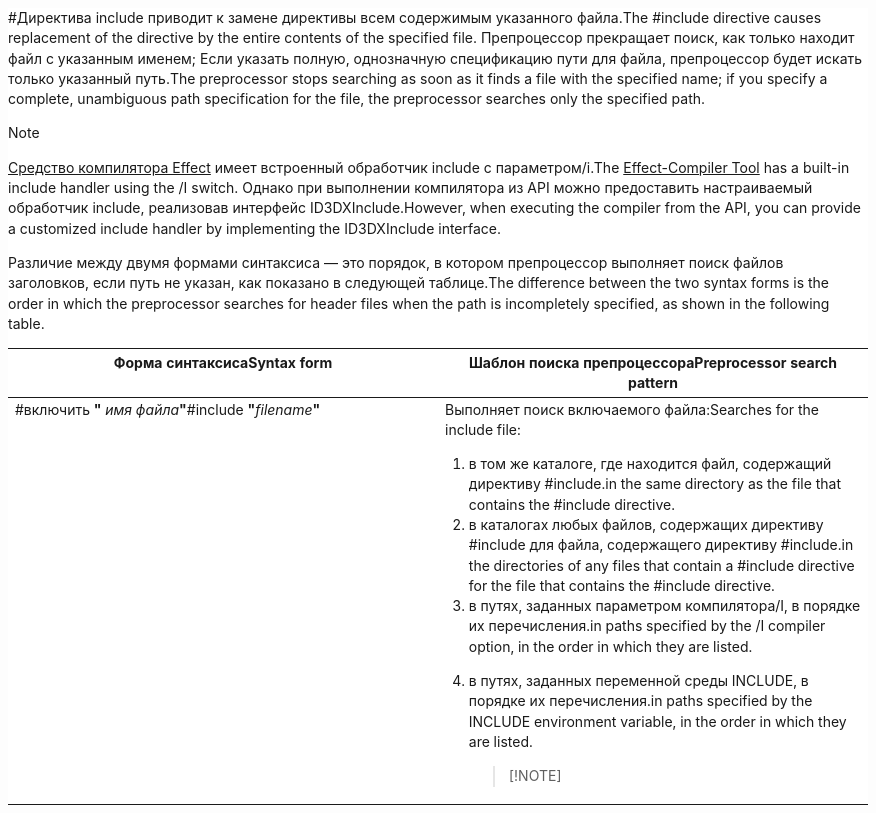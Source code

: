 <span data-ttu-id="77df2-115">\#Директива include приводит к замене директивы всем содержимым указанного файла.</span><span class="sxs-lookup"><span data-stu-id="77df2-115">The \#include directive causes replacement of the directive by the entire contents of the specified file.</span></span> <span data-ttu-id="77df2-116">Препроцессор прекращает поиск, как только находит файл с указанным именем; Если указать полную, однозначную спецификацию пути для файла, препроцессор будет искать только указанный путь.</span><span class="sxs-lookup"><span data-stu-id="77df2-116">The preprocessor stops searching as soon as it finds a file with the specified name; if you specify a complete, unambiguous path specification for the file, the preprocessor searches only the specified path.</span></span>

> [!NOTE]
> <span data-ttu-id="77df2-117">[Средство компилятора Effect](/windows/desktop/direct3dtools/fxc) имеет встроенный обработчик include с параметром/i.</span><span class="sxs-lookup"><span data-stu-id="77df2-117">The [Effect-Compiler Tool](/windows/desktop/direct3dtools/fxc) has a built-in include handler using the /I switch.</span></span> <span data-ttu-id="77df2-118">Однако при выполнении компилятора из API можно предоставить настраиваемый обработчик include, реализовав интерфейс ID3DXInclude.</span><span class="sxs-lookup"><span data-stu-id="77df2-118">However, when executing the compiler from the API, you can provide a customized include handler by implementing the ID3DXInclude interface.</span></span>

<span data-ttu-id="77df2-119">Различие между двумя формами синтаксиса — это порядок, в котором препроцессор выполняет поиск файлов заголовков, если путь не указан, как показано в следующей таблице.</span><span class="sxs-lookup"><span data-stu-id="77df2-119">The difference between the two syntax forms is the order in which the preprocessor searches for header files when the path is incompletely specified, as shown in the following table.</span></span>

<table>
<colgroup>
<col style="width: 50%" />
<col style="width: 50%" />
</colgroup>
<thead>
<tr class="header">
<th><span data-ttu-id="77df2-120">Форма синтаксиса</span><span class="sxs-lookup"><span data-stu-id="77df2-120">Syntax form</span></span></th>
<th><span data-ttu-id="77df2-121">Шаблон поиска препроцессора</span><span class="sxs-lookup"><span data-stu-id="77df2-121">Preprocessor search pattern</span></span></th>
</tr>
</thead>
<tbody>
<tr class="odd">
<td><span data-ttu-id="77df2-122">#включить <b>&quot;</b> <em>имя файла</em><b>&quot;</b></span><span class="sxs-lookup"><span data-stu-id="77df2-122">#include <b>&quot;</b><em>filename</em><b>&quot;</b></span></span></td>
<td><span data-ttu-id="77df2-123">Выполняет поиск включаемого файла:</span><span class="sxs-lookup"><span data-stu-id="77df2-123">Searches for the include file:</span></span>
<ol>
<li><span data-ttu-id="77df2-124">в том же каталоге, где находится файл, содержащий директиву #include.</span><span class="sxs-lookup"><span data-stu-id="77df2-124">in the same directory as the file that contains the #include directive.</span></span></li>
<li><span data-ttu-id="77df2-125">в каталогах любых файлов, содержащих директиву #include для файла, содержащего директиву #include.</span><span class="sxs-lookup"><span data-stu-id="77df2-125">in the directories of any files that contain a #include directive for the file that contains the #include directive.</span></span></li>
<li><span data-ttu-id="77df2-126">в путях, заданных параметром компилятора/I, в порядке их перечисления.</span><span class="sxs-lookup"><span data-stu-id="77df2-126">in paths specified by the /I compiler option, in the order in which they are listed.</span></span></li>
<li><p><span data-ttu-id="77df2-127">в путях, заданных переменной среды INCLUDE, в порядке их перечисления.</span><span class="sxs-lookup"><span data-stu-id="77df2-127">in paths specified by the INCLUDE environment variable, in the order in which they are listed.</span></span></p>
<blockquote>
[!NOTE]<br />